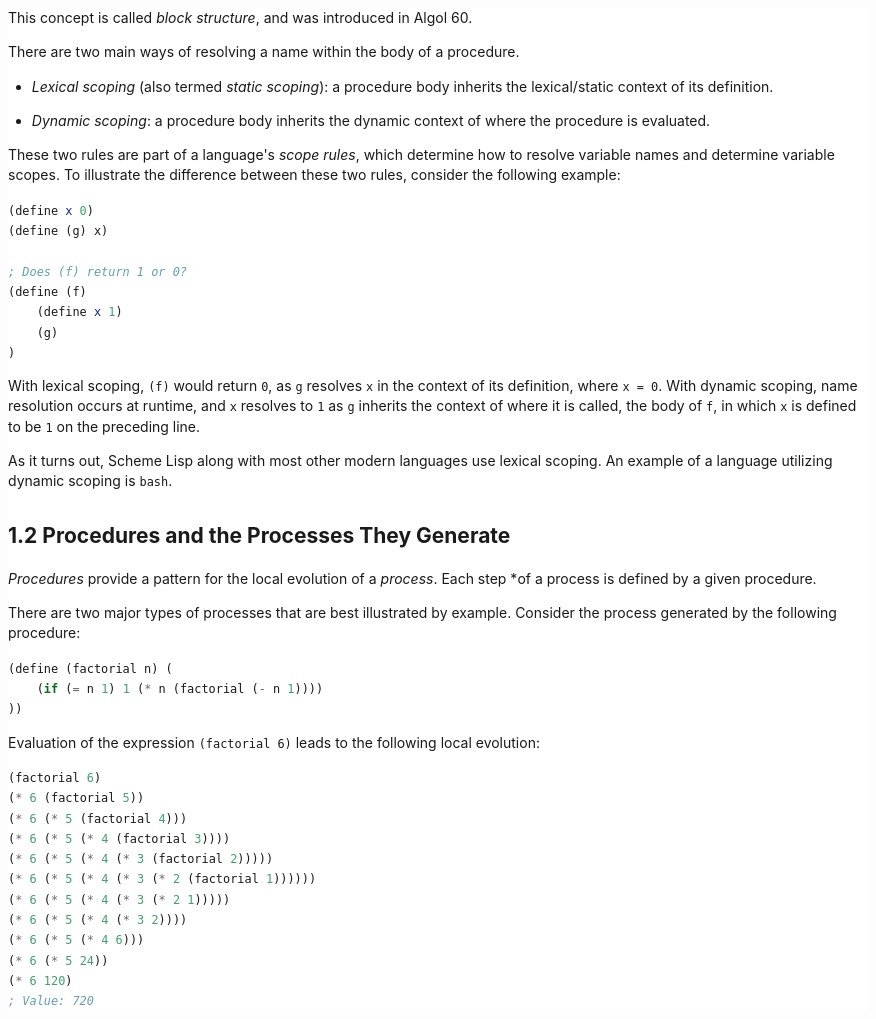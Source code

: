 This concept is called _block structure_, and was introduced in Algol 60.

There are two main ways of resolving a name within the body of a procedure.

- _Lexical scoping_ (also termed _static scoping_): a procedure body inherits
  the lexical/static context of its definition.

- _Dynamic scoping_: a procedure body inherits the dynamic context of where the
  procedure is evaluated.

These two rules are part of a language's _scope rules_, which determine how to
resolve variable names and determine variable scopes. To illustrate the
difference between these two rules, consider the following example:

```scheme
(define x 0)
(define (g) x)

; Does (f) return 1 or 0?
(define (f)
	(define x 1)
	(g)
)
```

With lexical scoping, `(f)` would return `0`, as `g` resolves `x` in the context
of its definition, where `x = 0`. With dynamic scoping, name resolution occurs
at runtime, and `x` resolves to `1` as `g` inherits the context of where it is
called, the body of `f`, in which `x` is defined to be `1` on the preceding
line.

As it turns out, Scheme Lisp along with most other modern languages use lexical
scoping. An example of a language utilizing dynamic scoping is `bash`.

## 1.2 Procedures and the Processes They Generate

_Procedures_ provide a pattern for the local evolution of a _process_. Each step
\*of a process is defined by a given procedure.

There are two major types of processes that are best illustrated by example.
Consider the process generated by the following procedure:

```scheme
(define (factorial n) (
	(if (= n 1) 1 (* n (factorial (- n 1))))
))
```

Evaluation of the expression `(factorial 6)` leads to the following local
evolution:

```scheme
(factorial 6)
(* 6 (factorial 5))
(* 6 (* 5 (factorial 4)))
(* 6 (* 5 (* 4 (factorial 3))))
(* 6 (* 5 (* 4 (* 3 (factorial 2)))))
(* 6 (* 5 (* 4 (* 3 (* 2 (factorial 1))))))
(* 6 (* 5 (* 4 (* 3 (* 2 1)))))
(* 6 (* 5 (* 4 (* 3 2))))
(* 6 (* 5 (* 4 6)))
(* 6 (* 5 24))
(* 6 120)
; Value: 720
```
